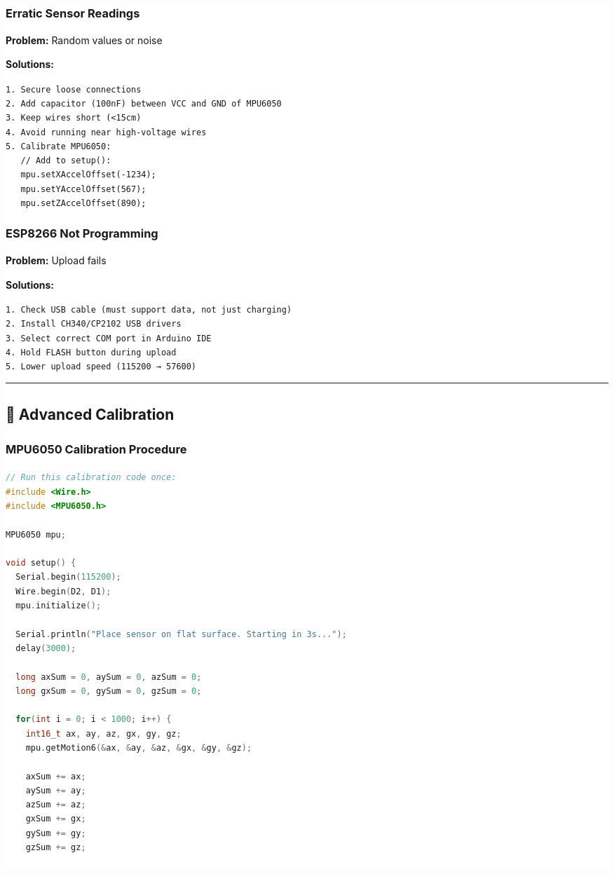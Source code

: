 ### Erratic Sensor Readings

**Problem:** Random values or noise

**Solutions:**
```
1. Secure loose connections
2. Add capacitor (100nF) between VCC and GND of MPU6050
3. Keep wires short (<15cm)
4. Avoid running near high-voltage wires
5. Calibrate MPU6050:
   // Add to setup():
   mpu.setXAccelOffset(-1234);
   mpu.setYAccelOffset(567);
   mpu.setZAccelOffset(890);
```

### ESP8266 Not Programming

**Problem:** Upload fails

**Solutions:**
```
1. Check USB cable (must support data, not just charging)
2. Install CH340/CP2102 USB drivers
3. Select correct COM port in Arduino IDE
4. Hold FLASH button during upload
5. Lower upload speed (115200 → 57600)
```

---

## 🔬 Advanced Calibration

### MPU6050 Calibration Procedure

```cpp
// Run this calibration code once:
#include <Wire.h>
#include <MPU6050.h>

MPU6050 mpu;

void setup() {
  Serial.begin(115200);
  Wire.begin(D2, D1);
  mpu.initialize();
  
  Serial.println("Place sensor on flat surface. Starting in 3s...");
  delay(3000);
  
  long axSum = 0, aySum = 0, azSum = 0;
  long gxSum = 0, gySum = 0, gzSum = 0;
  
  for(int i = 0; i < 1000; i++) {
    int16_t ax, ay, az, gx, gy, gz;
    mpu.getMotion6(&ax, &ay, &az, &gx, &gy, &gz);
    
    axSum += ax;
    aySum += ay;
    azSum += az;
    gxSum += gx;
    gySum += gy;
    gzSum += gz;
    
```